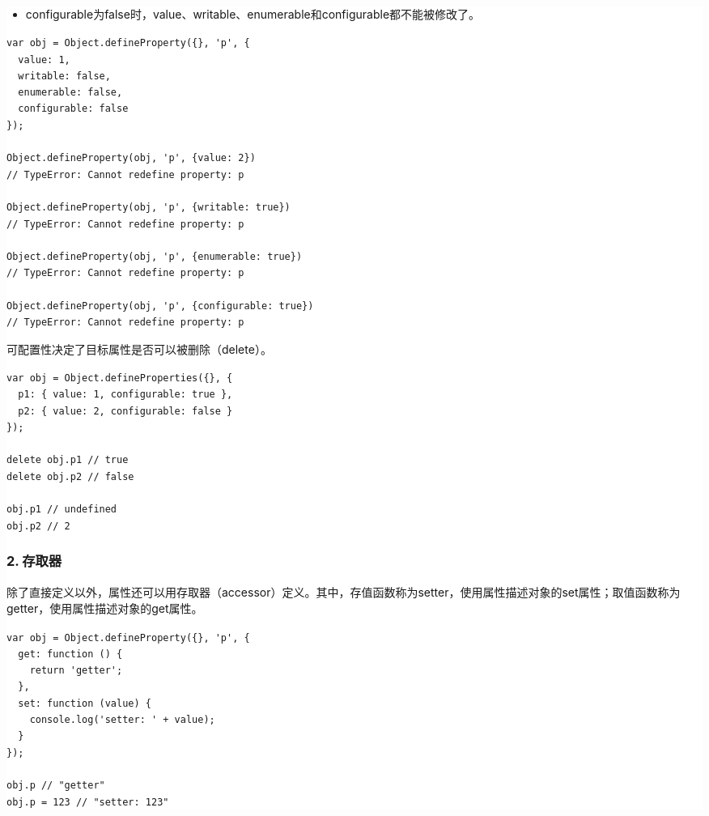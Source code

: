 - configurable为false时，value、writable、enumerable和configurable都不能被修改了。

```ob
var obj = Object.defineProperty({}, 'p', {
  value: 1,
  writable: false,
  enumerable: false,
  configurable: false
});

Object.defineProperty(obj, 'p', {value: 2})
// TypeError: Cannot redefine property: p

Object.defineProperty(obj, 'p', {writable: true})
// TypeError: Cannot redefine property: p

Object.defineProperty(obj, 'p', {enumerable: true})
// TypeError: Cannot redefine property: p

Object.defineProperty(obj, 'p', {configurable: true})
// TypeError: Cannot redefine property: p
```

可配置性决定了目标属性是否可以被删除（delete）。

```ob
var obj = Object.defineProperties({}, {
  p1: { value: 1, configurable: true },
  p2: { value: 2, configurable: false }
});

delete obj.p1 // true
delete obj.p2 // false

obj.p1 // undefined
obj.p2 // 2
```

### 2. 存取器

除了直接定义以外，属性还可以用存取器（accessor）定义。其中，存值函数称为setter，使用属性描述对象的set属性；取值函数称为getter，使用属性描述对象的get属性。

```ob
var obj = Object.defineProperty({}, 'p', {
  get: function () {
    return 'getter';
  },
  set: function (value) {
    console.log('setter: ' + value);
  }
});

obj.p // "getter"
obj.p = 123 // "setter: 123"
```
